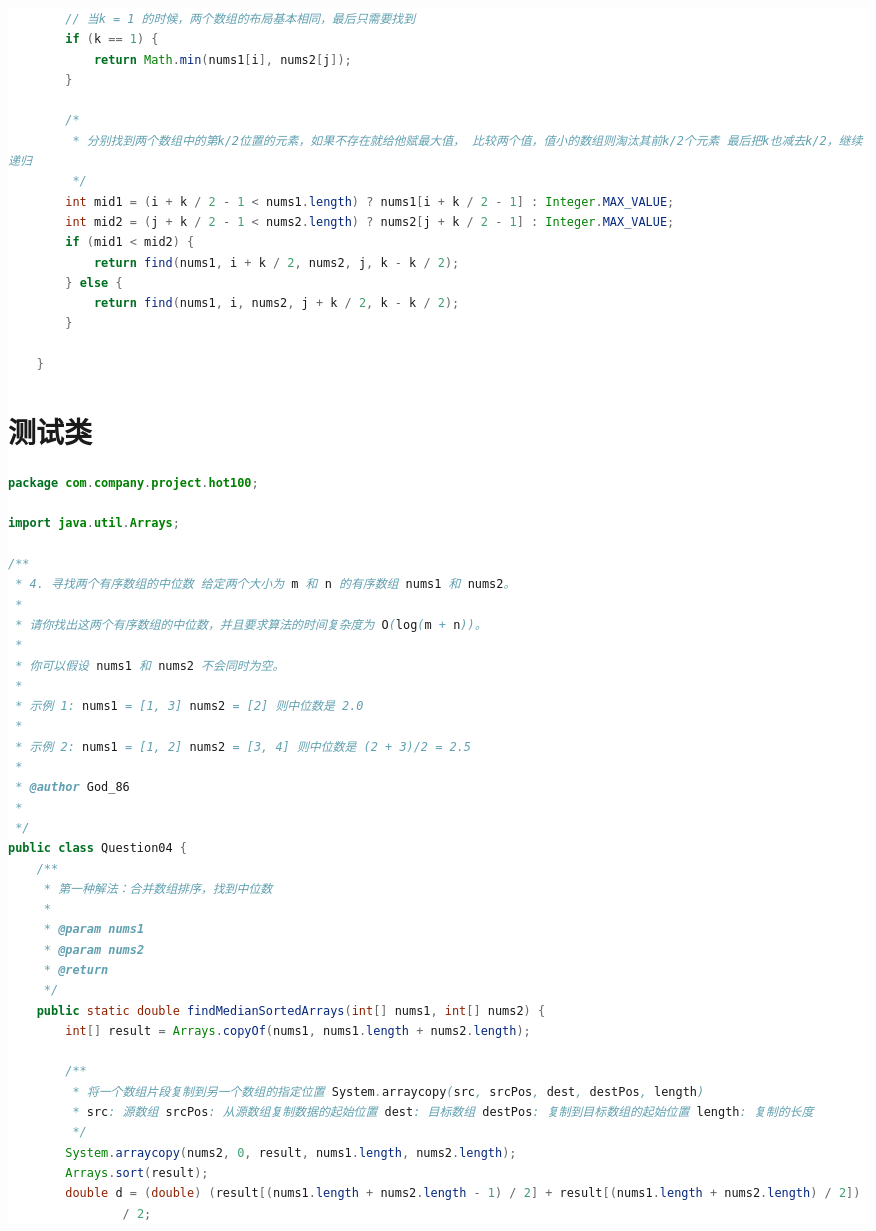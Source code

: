 ```java
		// 当k = 1 的时候，两个数组的布局基本相同，最后只需要找到
		if (k == 1) {
			return Math.min(nums1[i], nums2[j]);
		}

		/*
		 * 分别找到两个数组中的第k/2位置的元素，如果不存在就给他赋最大值， 比较两个值，值小的数组则淘汰其前k/2个元素 最后把k也减去k/2，继续递归
		 */
		int mid1 = (i + k / 2 - 1 < nums1.length) ? nums1[i + k / 2 - 1] : Integer.MAX_VALUE;
		int mid2 = (j + k / 2 - 1 < nums2.length) ? nums2[j + k / 2 - 1] : Integer.MAX_VALUE;
		if (mid1 < mid2) {
			return find(nums1, i + k / 2, nums2, j, k - k / 2);
		} else {
			return find(nums1, i, nums2, j + k / 2, k - k / 2);
		}

	}
```



# 测试类

```java
package com.company.project.hot100;

import java.util.Arrays;

/**
 * 4. 寻找两个有序数组的中位数 给定两个大小为 m 和 n 的有序数组 nums1 和 nums2。
 * 
 * 请你找出这两个有序数组的中位数，并且要求算法的时间复杂度为 O(log(m + n))。
 * 
 * 你可以假设 nums1 和 nums2 不会同时为空。
 * 
 * 示例 1: nums1 = [1, 3] nums2 = [2] 则中位数是 2.0
 * 
 * 示例 2: nums1 = [1, 2] nums2 = [3, 4] 则中位数是 (2 + 3)/2 = 2.5
 * 
 * @author God_86
 *
 */
public class Question04 {
	/**
	 * 第一种解法：合并数组排序，找到中位数
	 * 
	 * @param nums1
	 * @param nums2
	 * @return
	 */
	public static double findMedianSortedArrays(int[] nums1, int[] nums2) {
		int[] result = Arrays.copyOf(nums1, nums1.length + nums2.length);

		/**
		 * 将一个数组片段复制到另一个数组的指定位置 System.arraycopy(src, srcPos, dest, destPos, length)
		 * src: 源数组 srcPos: 从源数组复制数据的起始位置 dest: 目标数组 destPos: 复制到目标数组的起始位置 length: 复制的长度
		 */
		System.arraycopy(nums2, 0, result, nums1.length, nums2.length);
		Arrays.sort(result);
		double d = (double) (result[(nums1.length + nums2.length - 1) / 2] + result[(nums1.length + nums2.length) / 2])
				/ 2;

```